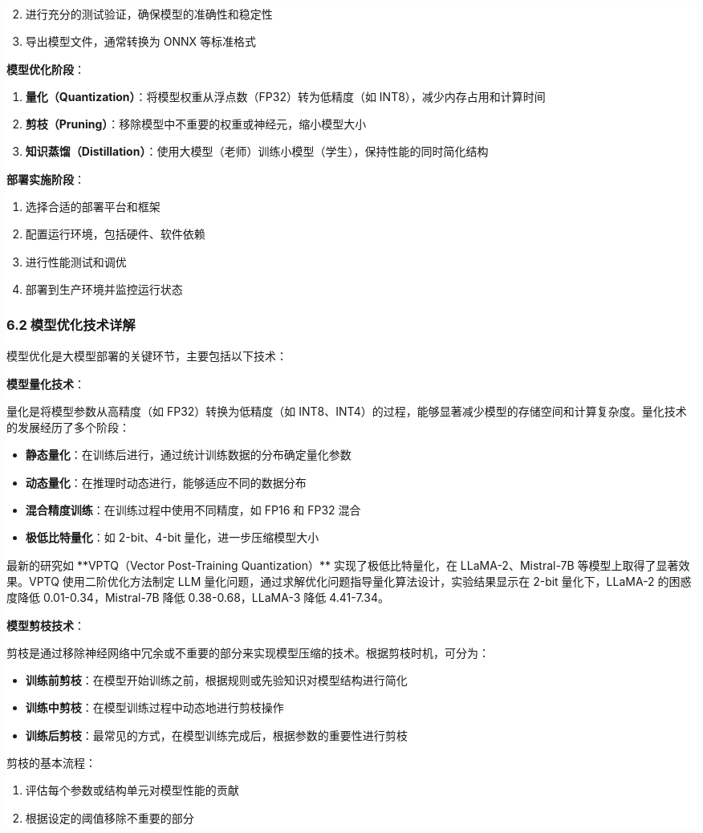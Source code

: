 2. 进行充分的测试验证，确保模型的准确性和稳定性

3. 导出模型文件，通常转换为 ONNX 等标准格式

**模型优化阶段**：



1. **量化（Quantization）**：将模型权重从浮点数（FP32）转为低精度（如 INT8），减少内存占用和计算时间

2. **剪枝（Pruning）**：移除模型中不重要的权重或神经元，缩小模型大小

3. **知识蒸馏（Distillation）**：使用大模型（老师）训练小模型（学生），保持性能的同时简化结构

**部署实施阶段**：



1. 选择合适的部署平台和框架

2. 配置运行环境，包括硬件、软件依赖

3. 进行性能测试和调优

4. 部署到生产环境并监控运行状态

### 6.2 模型优化技术详解

模型优化是大模型部署的关键环节，主要包括以下技术：

**模型量化技术**：

量化是将模型参数从高精度（如 FP32）转换为低精度（如 INT8、INT4）的过程，能够显著减少模型的存储空间和计算复杂度。量化技术的发展经历了多个阶段：



* **静态量化**：在训练后进行，通过统计训练数据的分布确定量化参数

* **动态量化**：在推理时动态进行，能够适应不同的数据分布

* **混合精度训练**：在训练过程中使用不同精度，如 FP16 和 FP32 混合

* **极低比特量化**：如 2-bit、4-bit 量化，进一步压缩模型大小

最新的研究如 \*\*VPTQ（Vector Post-Training Quantization）\*\* 实现了极低比特量化，在 LLaMA-2、Mistral-7B 等模型上取得了显著效果。VPTQ 使用二阶优化方法制定 LLM 量化问题，通过求解优化问题指导量化算法设计，实验结果显示在 2-bit 量化下，LLaMA-2 的困惑度降低 0.01-0.34，Mistral-7B 降低 0.38-0.68，LLaMA-3 降低 4.41-7.34。

**模型剪枝技术**：

剪枝是通过移除神经网络中冗余或不重要的部分来实现模型压缩的技术。根据剪枝时机，可分为：



* **训练前剪枝**：在模型开始训练之前，根据规则或先验知识对模型结构进行简化

* **训练中剪枝**：在模型训练过程中动态地进行剪枝操作

* **训练后剪枝**：最常见的方式，在模型训练完成后，根据参数的重要性进行剪枝

剪枝的基本流程：



1. 评估每个参数或结构单元对模型性能的贡献

2. 根据设定的阈值移除不重要的部分
